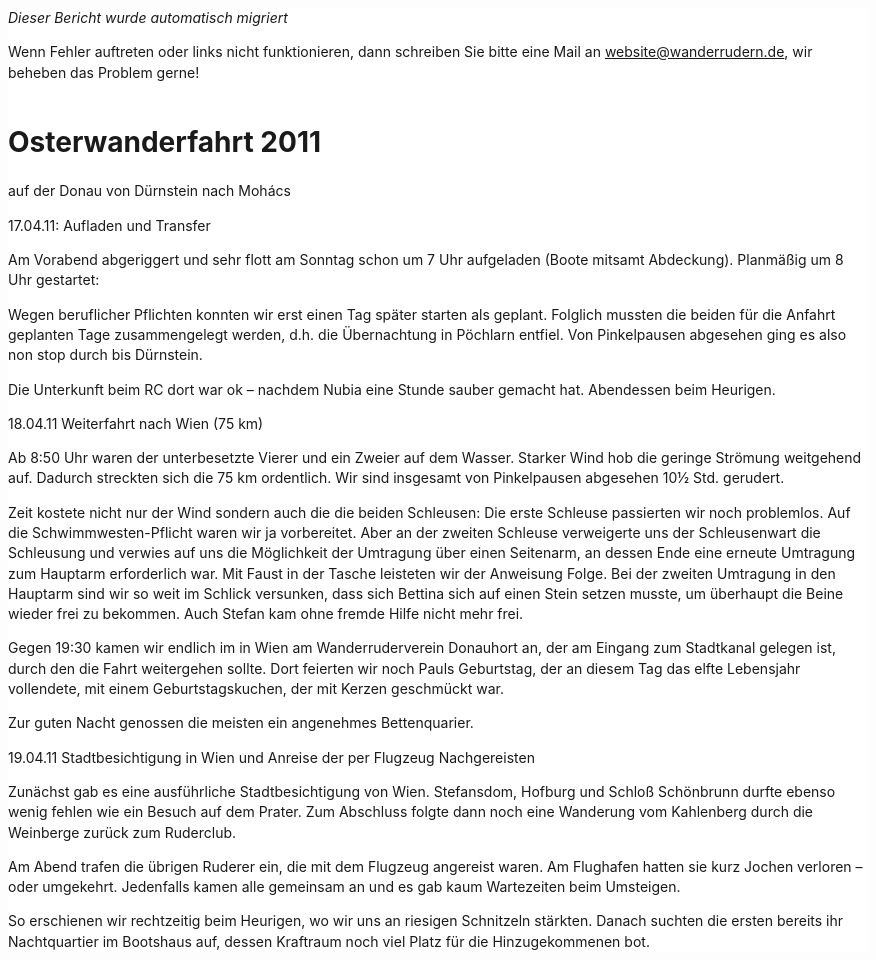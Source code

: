 *Dieser Bericht wurde automatisch migriert*

Wenn Fehler auftreten oder links nicht funktionieren, dann schreiben Sie bitte eine Mail an website@wanderrudern.de, wir beheben das Problem gerne!



# Osterwanderfahrt 2011


auf der Donau von Dürnstein nach Mohács

17.04.11: Aufladen und Transfer

Am Vorabend abgeriggert und sehr flott am Sonntag schon um 7 Uhr aufgeladen (Boote mitsamt Abdeckung). Planmäßig um 8 Uhr gestartet:

Wegen beruflicher Pflichten konnten wir erst einen Tag später starten als geplant. Folglich mussten die beiden für die Anfahrt geplanten Tage zusammengelegt werden, d.h. die Übernachtung in Pöchlarn entfiel. Von Pinkelpausen abgesehen ging es also non stop durch bis Dürnstein.

Die Unterkunft beim RC dort war ok – nachdem Nubia eine Stunde sauber gemacht hat. Abendessen beim Heurigen.

18.04.11 Weiterfahrt nach Wien (75 km)

Ab 8:50 Uhr waren der unterbesetzte Vierer und ein Zweier auf dem Wasser. Starker Wind hob die geringe Strömung weitgehend auf. Dadurch streckten sich die 75 km ordentlich. Wir sind insgesamt von Pinkelpausen abgesehen 10½ Std. gerudert.

Zeit kostete nicht nur der Wind sondern auch die die beiden Schleusen: Die erste Schleuse passierten wir noch problemlos. Auf die Schwimmwesten-Pflicht waren wir ja vorbereitet. Aber an der zweiten Schleuse verweigerte uns der Schleusenwart die Schleusung und verwies auf uns die Möglichkeit der Umtragung über einen Seitenarm, an dessen Ende eine erneute Umtragung zum Hauptarm erforderlich war. Mit Faust in der Tasche leisteten wir der Anweisung Folge. Bei der zweiten Umtragung in den Hauptarm sind wir so weit im Schlick versunken, dass sich Bettina sich auf einen Stein setzen musste, um überhaupt die Beine wieder frei zu bekommen. Auch Stefan kam ohne fremde Hilfe nicht mehr frei.

Gegen 19:30 kamen wir endlich im in Wien am Wanderruderverein Donauhort an, der am Eingang zum Stadtkanal gelegen ist, durch den die Fahrt weitergehen sollte. Dort feierten wir noch Pauls Geburtstag, der an diesem Tag das elfte Lebensjahr vollendete, mit einem Geburtstagskuchen, der mit Kerzen geschmückt war.

Zur guten Nacht genossen die meisten ein angenehmes Bettenquarier.

19.04.11 Stadtbesichtigung in Wien und Anreise der per Flugzeug Nachgereisten

Zunächst gab es eine ausführliche Stadtbesichtigung von Wien. Stefansdom, Hofburg und Schloß Schönbrunn durfte ebenso wenig fehlen wie ein Besuch auf dem Prater. Zum Abschluss folgte dann noch eine Wanderung vom Kahlenberg durch die Weinberge zurück zum Ruderclub.

Am Abend trafen die übrigen Ruderer ein, die mit dem Flugzeug angereist waren. Am Flughafen hatten sie kurz Jochen verloren – oder umgekehrt. Jedenfalls kamen alle gemeinsam an und es gab kaum Wartezeiten beim Umsteigen.

So erschienen wir rechtzeitig beim Heurigen, wo wir uns an riesigen Schnitzeln stärkten. Danach suchten die ersten bereits ihr Nachtquartier im Bootshaus auf, dessen Kraftraum noch viel Platz für die Hinzugekommenen bot.
